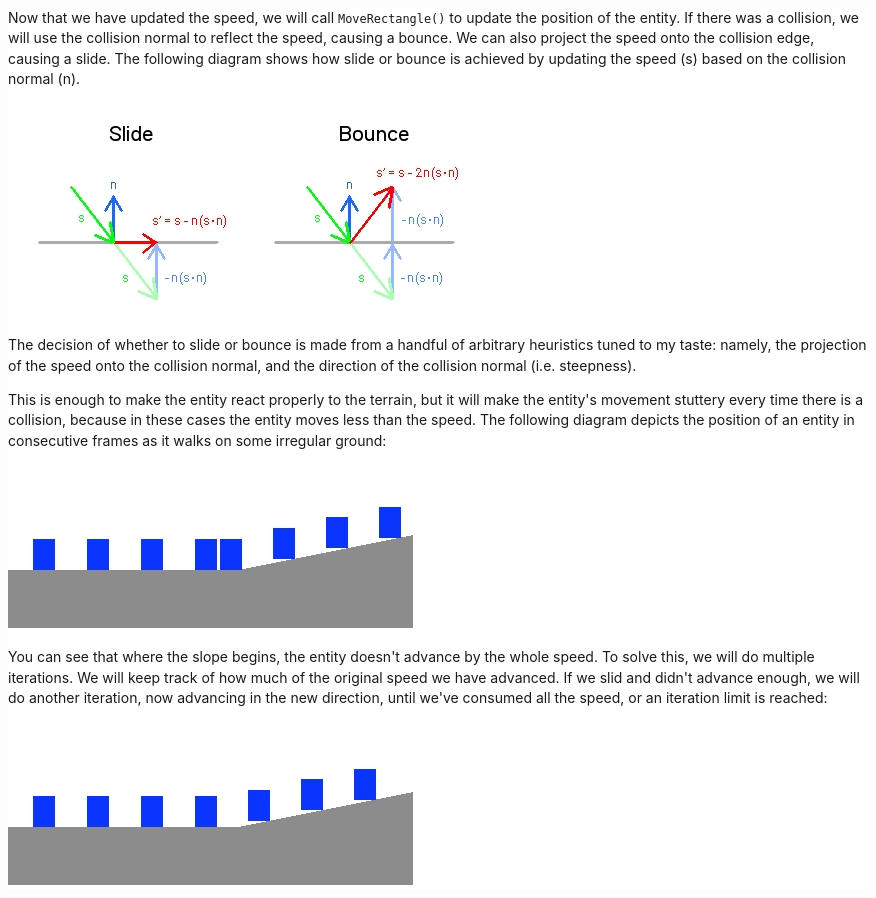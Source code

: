 Now that we have updated the speed, we will call `MoveRectangle()` to update the position of the entity. If there was a collision, we will use the collision normal to reflect the speed, causing a bounce. We can also project the speed onto the collision edge, causing a slide. The following diagram shows how slide or bounce is achieved by updating the speed (s) based on the collision normal (n).

![Slide and bounce](/img/4_0_slide_bounce.jpg)

The decision of whether to slide or bounce is made from a handful of arbitrary heuristics tuned to my taste: namely, the projection of the speed onto the collision normal, and the direction of the collision normal (i.e. steepness).

This is enough to make the entity react properly to the terrain, but it will make the entity's movement stuttery every time there is a collision, because in these cases the entity moves less than the speed. The following diagram depicts the position of an entity in consecutive frames as it walks on some irregular ground:

![Smoothness](/img/4_0_smoothness_1.jpg)

You can see that where the slope begins, the entity doesn't advance by the whole speed. To solve this, we will do multiple iterations. We will keep track of how much of the original speed we have advanced. If we slid and didn't advance enough, we will do another iteration, now advancing in the new direction, until we've consumed all the speed, or an iteration limit is reached:

![Smoothness](/img/4_0_smoothness_2.jpg)

